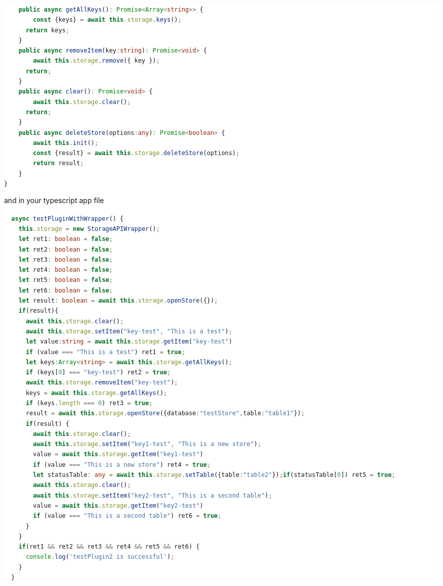 ```typescript
    public async getAllKeys(): Promise<Array<string>> {
        const {keys} = await this.storage.keys();
      return keys;
    }
    public async removeItem(key:string): Promise<void> {
        await this.storage.remove({ key });
      return;
    }
    public async clear(): Promise<void> {
        await this.storage.clear();
      return;
    }
    public async deleteStore(options:any): Promise<boolean> {
        await this.init();
        const {result} = await this.storage.deleteStore(options);
        return result;
    }
}
```

and in your typescript app file

```typescript
  async testPluginWithWrapper() {
    this.storage = new StorageAPIWrapper();
    let ret1: boolean = false;
    let ret2: boolean = false;
    let ret3: boolean = false;
    let ret4: boolean = false;
    let ret5: boolean = false;
    let ret6: boolean = false;
    let result: boolean = await this.storage.openStore({});
    if(result){
      await this.storage.clear();
      await this.storage.setItem("key-test", "This is a test");
      let value:string = await this.storage.getItem("key-test")
      if (value === "This is a test") ret1 = true;
      let keys:Array<string> = await this.storage.getAllKeys();
      if (keys[0] === "key-test") ret2 = true;     
      await this.storage.removeItem("key-test");
      keys = await this.storage.getAllKeys();
      if (keys.length === 0) ret3 = true;           
      result = await this.storage.openStore({database:"testStore",table:"table1"});
      if(result) {
        await this.storage.clear();
        await this.storage.setItem("key1-test", "This is a new store");
        value = await this.storage.getItem("key1-test")
        if (value === "This is a new store") ret4 = true;
        let statusTable: any = await this.storage.setTable({table:"table2"});if(statusTable[0]) ret5 = true;
        await this.storage.clear();
        await this.storage.setItem("key2-test", "This is a second table");
        value = await this.storage.getItem("key2-test")
        if (value === "This is a second table") ret6 = true;
      }
    }
    if(ret1 && ret2 && ret3 && ret4 && ret5 && ret6) {
      console.log('testPlugin2 is successful');
    }
  }
```
